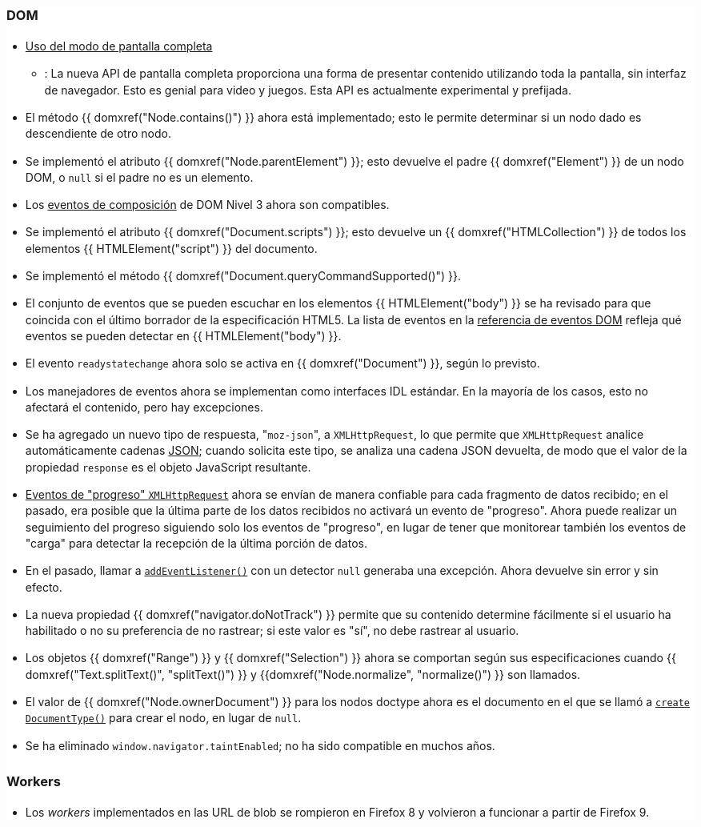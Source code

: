 ### DOM

- [Uso del modo de pantalla completa](/es/docs/Web/API/Fullscreen_API)
  - : La nueva API de pantalla completa proporciona una forma de presentar contenido utilizando toda la pantalla, sin interfaz de navegador. Esto es genial para video y juegos. Esta API es actualmente experimental y prefijada.



- El método {{ domxref("Node.contains()") }} ahora está implementado; esto le permite determinar si un nodo dado es descendiente de otro nodo.
- Se implementó el atributo {{ domxref("Node.parentElement") }}; esto devuelve el padre {{ domxref("Element") }} de un nodo DOM, o `null` si el padre no es un elemento.
- Los [eventos de composición](/es/docs/Web/API/CompositionEvent) de DOM Nivel 3 ahora son compatibles.
- Se implementó el atributo {{ domxref("Document.scripts") }}; esto devuelve un {{ domxref("HTMLCollection") }} de todos los elementos {{ HTMLElement("script") }} del documento.
- Se implementó el método {{ domxref("Document.queryCommandSupported()") }}.
- El conjunto de eventos que se pueden escuchar en los elementos {{ HTMLElement("body") }} se ha revisado para que coincida con el último borrador de la especificación HTML5. La lista de eventos en la [referencia de eventos DOM](/es/docs/Web/Events) refleja qué eventos se pueden detectar en {{ HTMLElement("body") }}.
- El evento `readystatechange` ahora solo se activa en {{ domxref("Document") }}, según lo previsto.
- Los manejadores de eventos ahora se implementan como interfaces IDL estándar. En la mayoría de los casos, esto no afectará el contenido, pero hay excepciones.
- Se ha agregado un nuevo tipo de respuesta, "`moz-json`", a `XMLHttpRequest`, lo que permite que `XMLHttpRequest` analice automáticamente cadenas [JSON](/es/docs/Glossary/JSON); cuando solicita este tipo, se analiza una cadena JSON devuelta, de modo que el valor de la propiedad `response` es el objeto JavaScript resultante.
- [Eventos de "progreso" `XMLHttpRequest`](/es/docs/Web/API/XMLHttpRequest/Using_XMLHttpRequest#monitoring_progress) ahora se envían de manera confiable para cada fragmento de datos recibido; en el pasado, era posible que la última parte de los datos recibidos no activará un evento de "progreso". Ahora puede realizar un seguimiento del progreso siguiendo solo los eventos de "progreso", en lugar de tener que monitorear también los eventos de "carga" para detectar la recepción de la última porción de datos.
- En el pasado, llamar a [`addEventListener()`](/es/docs/Web/API/EventTarget/addEventListener) con un detector `null` generaba una excepción. Ahora devuelve sin error y sin efecto.
- La nueva propiedad {{ domxref("navigator.doNotTrack") }} permite que su contenido determine fácilmente si el usuario ha habilitado o no su preferencia de no rastrear; si este valor es "sí", no debe rastrear al usuario.
- Los objetos {{ domxref("Range") }} y {{ domxref("Selection") }} ahora se comportan según sus especificaciones cuando {{ domxref("Text.splitText()", "splitText()") }} y {{domxref("Node.normalize", "normalize()") }} son llamados.
- El valor de {{ domxref("Node.ownerDocument") }} para los nodos doctype ahora es el documento en el que se llamó a [`createDocumentType()`](/es/docs/Web/API/DOMImplementation/createDocumentType) para crear el nodo, en lugar de `null`.
- Se ha eliminado `window.navigator.taintEnabled`; no ha sido compatible en muchos años.

### Workers

- Los _workers_ implementados en las URL de blob se rompieron en Firefox 8 y volvieron a funcionar a partir de Firefox 9.
